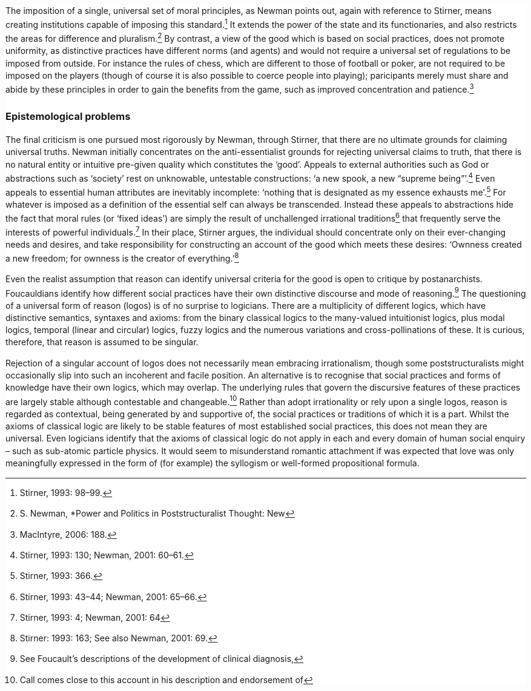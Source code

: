 The imposition of a single, universal set of moral principles, as Newman
points out, again with reference to Stirner, means creating institutions
capable of imposing this standard.[^74] It extends the power of the state and
its functionaries, and also restricts the areas for difference and
pluralism.[^75] By contrast, a view of the good which is based on social
practices, does not promote uniformity, as distinctive practices have
different norms (and agents) and would not require a universal set of
regulations to be imposed from outside. For instance the rules of chess, which
are different to those of football or poker, are not required to be imposed on
the players (though of course it is also possible to coerce people into
playing); paricipants merely must share and abide by these principles in order
to gain the benefits from the game, such as improved concentration and
patience.[^76]

### Epistemological problems

The final criticism is one pursued most rigorously by Newman, through Stirner,
that there are no ultimate grounds for claiming universal truths. Newman
initially concentrates on the anti-essentialist grounds for rejecting
universal claims to truth, that there is no natural entity or intuitive
pre-given quality which constitutes the ‘good’. Appeals to external
authorities such as God or abstractions such as ‘society’ rest on unknowable,
untestable constructions: ‘a new spook, a new “supreme being”’.[^77] Even
appeals to essential human attributes are inevitably incomplete: ‘nothing that
is designated as my essence exhausts me’.[^78] For whatever is imposed as a
definition of the essential self can always be transcended. Instead these
appeals to abstractions hide the fact that moral rules (or ‘fixed ideas’) are
simply the result of unchallenged irrational traditions[^79] that frequently
serve the interests of powerful individuals.[^80] In their place, Stirner
argues, the individual should concentrate only on their ever-changing needs
and desires, and take responsibility for constructing an account of the good
which meets these desires: ‘Ownness created a new freedom; for ownness is the
creator of everything.’[^81]

Even the realist assumption that reason can identify universal criteria for
the good is open to critique by postanarchists. Foucauldians identify how
different social practices have their own distinctive discourse and mode of
reasoning.[^82] The questioning of a universal form of reason (logos) is of no
surprise to logicians. There are a multiplicity of different logics, which
have distinctive semantics, syntaxes and axioms: from the binary classical
logics to the many-valued intuitionist logics, plus modal logics, temporal
(linear and circular) logics, fuzzy logics and the numerous variations and
cross-pollinations of these. It is curious, therefore, that reason is assumed
to be singular.

Rejection of a singular account of logos does not necessarily mean embracing
irrationalism, though some poststructuralists might occasionally slip into
such an incoherent and facile position. An alternative is to recognise that
social practices and forms of knowledge have their own logics, which may
overlap. The underlying rules that govern the discursive features of these
practices are largely stable although contestable and changeable.[^83] Rather
than adopt irrationality or rely upon a single logos, reason is regarded as
contextual, being generated by and supportive of, the social practices or
traditions of which it is a part. Whilst the axioms of classical logic are
likely to be stable features of most established social practices, this does
not mean they are universal. Even logicians identify that the axioms of
classical logic do not apply in each and every domain of human social enquiry
– such as sub-atomic particle physics. It would seem to misunderstand romantic
attachment if was expected that love was only meaningfully expressed in the
form of (for example) the syllogism or well-formed propositional formula.


[^1]: This paper is a revised and extended version of the paper ‘Postanarchism
[^2]: This version is told by BashtheFash, on Urban75, 23rd April, 2007
[^3]: From Max Weber onwards, irrationality and coercive force have been
[^4]: G. Crowder, *Classical Anarchism: The political thought of Godwin,
[^5]: M. Smith, ‘Realism’ in P. Singer, edt., *A Companion to Ethics* (Oxford:
[^6]: See for instance the defence of Bakunin’s proposal to develop public
[^7]: Ian Bone, one of the founders of Class War, for instance, lambasts
[^8]: S. Newman, ‘Is There a Postanarchist Universality? A Reply to Michael
[^9]: J. Adams ‘Postanarchism in a Bombshell’, *Aporia Journal*, Issue 2,
[^10]: Such as the UK-based journal *Anarchist Studies*, the American
[^11]: M. Freeden, *Ideologies and Political Theory* (Oxford: Oxford
[^12]: Freeden, 1996: 54.
[^13]: R. Wolff, *In Defence of Anarchism* (London: Harper Torchbooks, 1976);
[^14]: D. Keyt, ‘Aristotle and Anarchism’ in R. Kraut and S. Skultety, eds.,
[^15]: See for instance D. Copp, ‘The Idea of a Legitimate State’, *Philosophy
[^16]: D. Keyt, ‘Aristotle and Anarchism’ in Richard Kraut and Steven
[^17]: For instance R. Dagger, ‘Philosophical Anarchism and Its Fallacies: A
[^18]: Nozick, 1988: 161–62.
[^19]: In this regard anarchists agree with the analytical Marxist G. Cohen
[^20]: A. Berkman, *The ABC of Anarchism* (London: Freedom Press, 1987), 64
[^21]: S. Nechaev, *Catechism of the Revolutionist* (London: Violette Nozieres
[^22]: See Godwin’s view that acts should be judged through a utilitarian
[^23]: M. Weber,(1995), *Max Weber Selections in Translation*, (Cambridge:
[^24]: K. Marx, *The German Ideology* (Moscow: Progress, 1976), 436.
[^25]: Marx, 1976: 437; K. Marx, *The First International and After: Political
[^26]: K. Marx, *Early Writings* (Harmondsowrth: Penguin, 1992b), 278.
[^27]: G. Baldelli, *Social Anarchism* (Penguin: Harmondsworth, 1972); D.
[^28]: G. Baldelli, *Social Anarchism* (Penguin: Harmondsworth, 1972): 120–25.
[^29]: J. Rawls, *A Theory of Justice* (Oxford: Oxford University Press,
[^30]: M. Bakunin, ‘Mikhail Bakunin to Sergey Nechayev, June 2, 1870’ in
[^31]: A. Carter, *A Radical Green Political Theory* (London: Routledge,
[^32]: MacIntrye, *After Virtue: A study in moral theory*, second edition
[^33]: See MacIntyre on the fragmentation of ethical discourse at the start of
[^34]: P. Kropotkin ‘Anarchism’, *The Encyclopaedia Britannica* (1910),
[^35]: MacIntyre, 2006: 194–95.
[^36]: MacIntyre, 2006: 6–8 and 152.
[^37]: MacIntyre, 2006: 118.
[^38]: MacIntyre, 2006: 71.
[^39]: Lewis Call, *Postmodern Anarchism* (Oxford: Lexington Books, 2002); T.
[^40]: CrimethInc, ‘No Masters’, *CrimethInc*,
[^41]: Raphael, *Moral Philosophy* (Oxford: Oxford University Press): 18–22.
[^42]: Stuart Brock and Edwin Mares, *Realism and Anti-Realism* (Stocksfield:
[^43]: Mill argues that whilst the grounding framework of ethics, like the
[^44]: McLaughlin, 2007: 40.
[^45]: McLaughlin, 2007: 40n.
[^46]: M. Bakunin, *The Political Philosophy of Bakunin* (New York: Free
[^47]: Bakunin, 1953: 125–27.
[^48]: For example Bakunin, 1953: 239–41; 415; Kropotkin, 1992: 20; 31.
[^49]: C. Crowder, *Classical Anarchism: The Political Thought of Godwin,
[^50]: Newman, 2001: 51.
[^51]: Call, 2002: 40–42; A. Koch ‘Dionysian Politics: The anarchist
[^52]: Bey, 2003: 126; Lewis Call: 2002, 40–56; May, 1994: 89–91; Franco
[^53]: Guy Aldred, ‘Friedrich Nietzsche’ in J. Moore, ed, *I Am Not a Man, I
[^54]: L. Starcross, ‘“Nietzsche Was an Anarchist”: Reconstructing Emma
[^55]: D. Colson, ‘Nietzsche and the Libertarian Workers’ Movement’, in J.
[^56]: Call, 2002: 48–49; Sheehan, admits such a progressive reading would
[^57]: J. Clark, *Max Stirner’s Egoism* (London: Freedom, 1976), 93.
[^58]: Clark, 1976: 89–91.
[^59]: M. Stirner, *The Ego and Its Own* (London: Rebel Press, 1993): 259.
[^60]: Stirner, 1993: 260–63.
[^61]: Call, 2002: 51 and Newman: 2001: 61.
[^62]: John Moore, ‘Lived Poetry: Stirner, anarchy, subjectivity and the art
[^63]: May, 1994: 127–28; N. J. Jun, ‘Deleuze, Derrida and Anarchism’,
[^64]: S. Newman, *Unstable Universalities: Poststructuralism and radical
[^65]: Crowder, 1991: 171–72.
[^66]: CrimethInc, ‘No Masters’, 2008.
[^67]: Bakunin, ‘God and the State’, Anarchism.Net,
[^68]: CrimethInc, 2008; Bakunin, 2008.
[^69]: R. Amstell, ‘Chasing Rainbows? Utopian Pragmatics and the search for
[^70]: See for instance Norman Geras’s defence of Enlightenment ‘universalist
[^71]: Kropotkin, 1992: 21.
[^72]: Crowder, 1991: 157–68. Other commentators, such as Jesse Cohn and Shawn
[^73]: Kropotkin, 1992: 40.
[^74]: Stirner, 1993: 98–99.
[^75]: S. Newman, *Power and Politics in Poststructuralist Thought: New
[^76]: MacIntyre, 2006: 188.
[^77]: Stirner, 1993: 130; Newman, 2001: 60–61.
[^78]: Stirner, 1993: 366.
[^79]: Stirner, 1993: 43–44; Newman, 2001: 65–66.
[^80]: Stirner, 1993: 4; Newman, 2001: 64
[^81]: Stirner: 1993: 163; See also Newman, 2001: 69.
[^82]: See Foucault’s descriptions of the development of clinical diagnosis,
[^83]: Call comes close to this account in his description and endorsement of
[^84]: Stirner, 1993: 191.
[^85]: Newman, 2001: 67–68.
[^86]: Stirner, 1993: 366.
[^87]: Stirner, 1993: 5.
[^88]: Call, 2002: 51.
[^89]: Call, 2002: 49 and 55; Newman, 2001: 61.
[^90]: McLaughlin, 2007: 154.
[^91]: For instance: ‘Let me say to myself, that what my might reaches to is
[^92]: Clark argues that by prioritising the individual’s own values Stirner
[^93]: Newman, 2001: 71; Clark, 1976.
[^94]: Newman, 2001: 71.
[^95]: See for instance Stirner’s rejection of state-imposed equality for
[^96]: F. Brooks, ‘American Individualist Anarchism: What it was and why it
[^97]: Newman, 2001: 71–72.
[^98]: K. Marx, *The German Ideology* (Moscow, USSR: Progress, 1976), 295–97.
[^99]: Marx, 1976: 305–08.
[^100]: P. Thomas, *Karl Marx and the Anarchists* (London: Routledge and Kegan
[^101]: Marx, 1976: 231.
[^102]: Stirner, 1993: 345–46.
[^103]: MacIntyre, 2006: 187–88.
[^104]: MacIntyre, 2006: 190–91.
[^105]: See for instance V. I. Lenin, *What is to be Done?* (Oxford: Clarendon
[^106]: See for instance many of the methods discussed by the Trapese